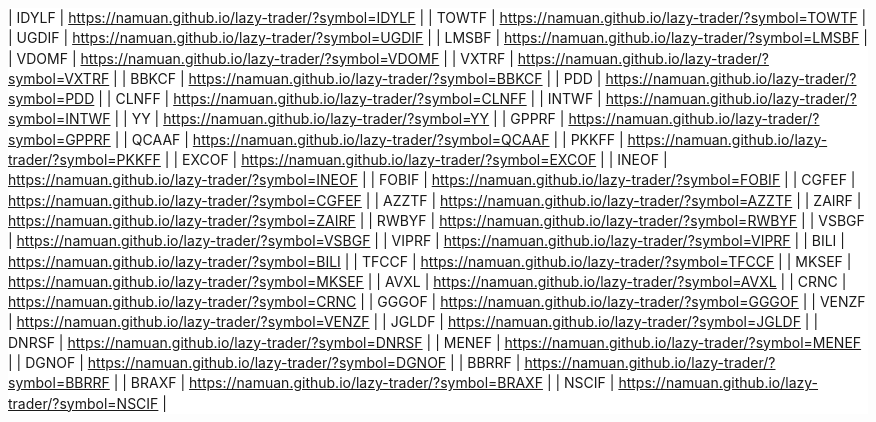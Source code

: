 | IDYLF | https://namuan.github.io/lazy-trader/?symbol=IDYLF |
| TOWTF | https://namuan.github.io/lazy-trader/?symbol=TOWTF |
| UGDIF | https://namuan.github.io/lazy-trader/?symbol=UGDIF |
| LMSBF | https://namuan.github.io/lazy-trader/?symbol=LMSBF |
| VDOMF | https://namuan.github.io/lazy-trader/?symbol=VDOMF |
| VXTRF | https://namuan.github.io/lazy-trader/?symbol=VXTRF |
| BBKCF | https://namuan.github.io/lazy-trader/?symbol=BBKCF |
| PDD | https://namuan.github.io/lazy-trader/?symbol=PDD |
| CLNFF | https://namuan.github.io/lazy-trader/?symbol=CLNFF |
| INTWF | https://namuan.github.io/lazy-trader/?symbol=INTWF |
| YY | https://namuan.github.io/lazy-trader/?symbol=YY |
| GPPRF | https://namuan.github.io/lazy-trader/?symbol=GPPRF |
| QCAAF | https://namuan.github.io/lazy-trader/?symbol=QCAAF |
| PKKFF | https://namuan.github.io/lazy-trader/?symbol=PKKFF |
| EXCOF | https://namuan.github.io/lazy-trader/?symbol=EXCOF |
| INEOF | https://namuan.github.io/lazy-trader/?symbol=INEOF |
| FOBIF | https://namuan.github.io/lazy-trader/?symbol=FOBIF |
| CGFEF | https://namuan.github.io/lazy-trader/?symbol=CGFEF |
| AZZTF | https://namuan.github.io/lazy-trader/?symbol=AZZTF |
| ZAIRF | https://namuan.github.io/lazy-trader/?symbol=ZAIRF |
| RWBYF | https://namuan.github.io/lazy-trader/?symbol=RWBYF |
| VSBGF | https://namuan.github.io/lazy-trader/?symbol=VSBGF |
| VIPRF | https://namuan.github.io/lazy-trader/?symbol=VIPRF |
| BILI | https://namuan.github.io/lazy-trader/?symbol=BILI |
| TFCCF | https://namuan.github.io/lazy-trader/?symbol=TFCCF |
| MKSEF | https://namuan.github.io/lazy-trader/?symbol=MKSEF |
| AVXL | https://namuan.github.io/lazy-trader/?symbol=AVXL |
| CRNC | https://namuan.github.io/lazy-trader/?symbol=CRNC |
| GGGOF | https://namuan.github.io/lazy-trader/?symbol=GGGOF |
| VENZF | https://namuan.github.io/lazy-trader/?symbol=VENZF |
| JGLDF | https://namuan.github.io/lazy-trader/?symbol=JGLDF |
| DNRSF | https://namuan.github.io/lazy-trader/?symbol=DNRSF |
| MENEF | https://namuan.github.io/lazy-trader/?symbol=MENEF |
| DGNOF | https://namuan.github.io/lazy-trader/?symbol=DGNOF |
| BBRRF | https://namuan.github.io/lazy-trader/?symbol=BBRRF |
| BRAXF | https://namuan.github.io/lazy-trader/?symbol=BRAXF |
| NSCIF | https://namuan.github.io/lazy-trader/?symbol=NSCIF |
